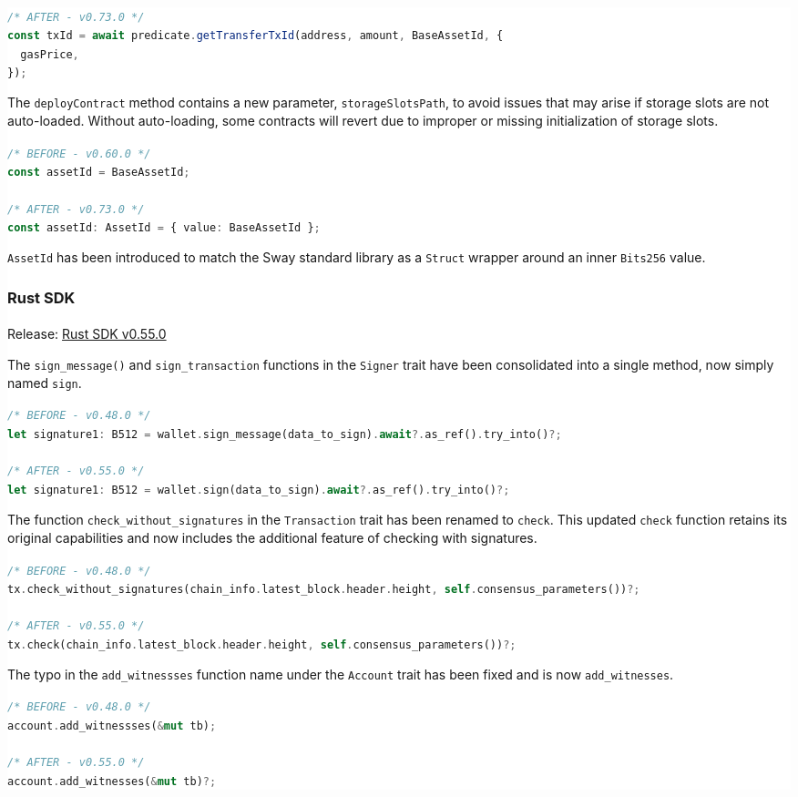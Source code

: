 ```typescript
/* AFTER - v0.73.0 */
const txId = await predicate.getTransferTxId(address, amount, BaseAssetId, {
  gasPrice,
});
```

The `deployContract` method contains a new parameter, `storageSlotsPath`, to avoid issues that may arise if storage slots are not auto-loaded. Without auto-loading, some contracts will revert due to improper or missing initialization of storage slots.

```typescript
/* BEFORE - v0.60.0 */
const assetId = BaseAssetId;

/* AFTER - v0.73.0 */
const assetId: AssetId = { value: BaseAssetId };
```

`AssetId` has been introduced to match the Sway standard library as a `Struct` wrapper around an inner `Bits256` value.

### Rust SDK

Release: [Rust SDK v0.55.0](https://github.com/FuelLabs/fuels-rs/releases/tag/v0.55.0)

The `sign_message()` and `sign_transaction` functions in the `Signer` trait have been consolidated into a single method, now simply named `sign`.

```rust
/* BEFORE - v0.48.0 */
let signature1: B512 = wallet.sign_message(data_to_sign).await?.as_ref().try_into()?;

/* AFTER - v0.55.0 */
let signature1: B512 = wallet.sign(data_to_sign).await?.as_ref().try_into()?;
```

The function `check_without_signatures` in the `Transaction` trait has been renamed to `check`. This updated `check` function retains its original capabilities and now includes the additional feature of checking with signatures.

```rust
/* BEFORE - v0.48.0 */
tx.check_without_signatures(chain_info.latest_block.header.height, self.consensus_parameters())?;

/* AFTER - v0.55.0 */
tx.check(chain_info.latest_block.header.height, self.consensus_parameters())?;
```

The typo in the `add_witnessses` function name under the `Account` trait has been fixed and is now `add_witnesses`.

```rust
/* BEFORE - v0.48.0 */
account.add_witnessses(&mut tb);

/* AFTER - v0.55.0 */
account.add_witnesses(&mut tb)?;
```
